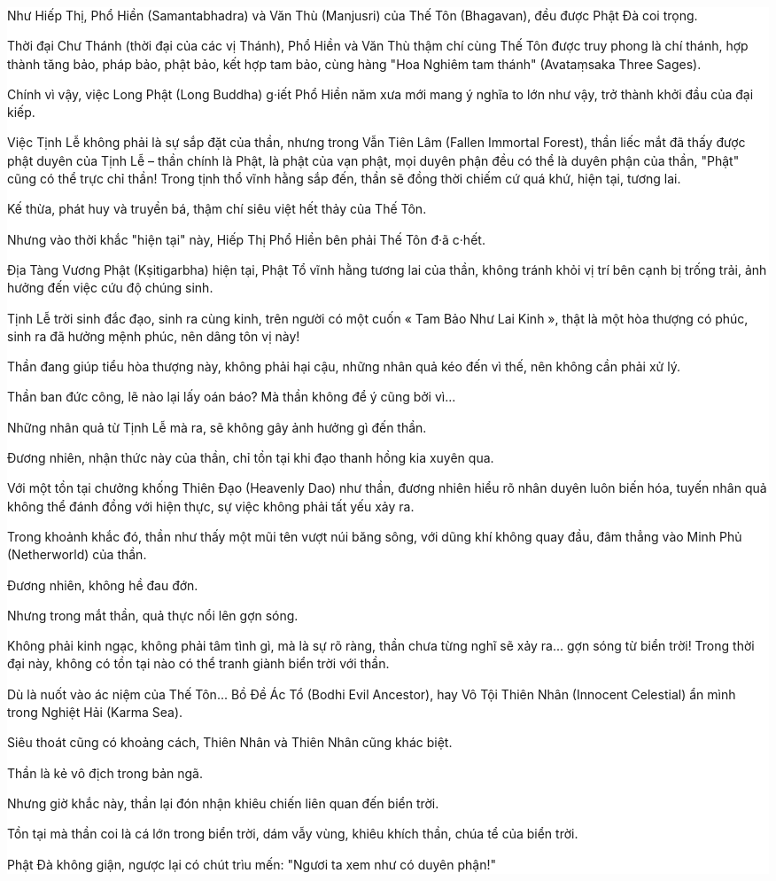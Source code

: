 Như Hiếp Thị, Phổ Hiền (Samantabhadra) và Văn Thù (Manjusri) của Thế Tôn (Bhagavan), đều được Phật Đà coi trọng.

Thời đại Chư Thánh (thời đại của các vị Thánh), Phổ Hiền và Văn Thù thậm chí cùng Thế Tôn được truy phong là chí thánh, hợp thành tăng bảo, pháp bảo, phật bảo, kết hợp tam bảo, cùng hàng "Hoa Nghiêm tam thánh" (Avataṃsaka Three Sages).

Chính vì vậy, việc Long Phật (Long Buddha) g·iết Phổ Hiền năm xưa mới mang ý nghĩa to lớn như vậy, trở thành khởi đầu của đại kiếp.

Việc Tịnh Lễ không phải là sự sắp đặt của thần, nhưng trong Vẫn Tiên Lâm (Fallen Immortal Forest), thần liếc mắt đã thấy được phật duyên của Tịnh Lễ – thần chính là Phật, là phật của vạn phật, mọi duyên phận đều có thể là duyên phận của thần, "Phật" cũng có thể trực chỉ thần! Trong tịnh thổ vĩnh hằng sắp đến, thần sẽ đồng thời chiếm cứ quá khứ, hiện tại, tương lai.

Kế thừa, phát huy và truyền bá, thậm chí siêu việt hết thảy của Thế Tôn.

Nhưng vào thời khắc "hiện tại" này, Hiếp Thị Phổ Hiền bên phải Thế Tôn đ·ã c·hết.

Địa Tàng Vương Phật (Kṣitigarbha) hiện tại, Phật Tổ vĩnh hằng tương lai của thần, không tránh khỏi vị trí bên cạnh bị trống trải, ảnh hưởng đến việc cứu độ chúng sinh.

Tịnh Lễ trời sinh đắc đạo, sinh ra cùng kinh, trên người có một cuốn « Tam Bảo Như Lai Kinh », thật là một hòa thượng có phúc, sinh ra đã hưởng mệnh phúc, nên dâng tôn vị này!

Thần đang giúp tiểu hòa thượng này, không phải hại cậu, những nhân quả kéo đến vì thế, nên không cần phải xử lý.

Thần ban đức công, lẽ nào lại lấy oán báo? Mà thần không để ý cũng bởi vì...

Những nhân quả từ Tịnh Lễ mà ra, sẽ không gây ảnh hưởng gì đến thần.

Đương nhiên, nhận thức này của thần, chỉ tồn tại khi đạo thanh hồng kia xuyên qua.

Với một tồn tại chưởng khống Thiên Đạo (Heavenly Dao) như thần, đương nhiên hiểu rõ nhân duyên luôn biến hóa, tuyến nhân quả không thể đánh đồng với hiện thực, sự việc không phải tất yếu xảy ra.

Trong khoảnh khắc đó, thần như thấy một mũi tên vượt núi băng sông, với dũng khí không quay đầu, đâm thẳng vào Minh Phủ (Netherworld) của thần.

Đương nhiên, không hề đau đớn.

Nhưng trong mắt thần, quả thực nổi lên gợn sóng.

Không phải kinh ngạc, không phải tâm tình gì, mà là sự rõ ràng, thần chưa từng nghĩ sẽ xảy ra... gợn sóng từ biển trời! Trong thời đại này, không có tồn tại nào có thể tranh giành biển trời với thần.

Dù là nuốt vào ác niệm của Thế Tôn... Bồ Đề Ác Tổ (Bodhi Evil Ancestor), hay Vô Tội Thiên Nhân (Innocent Celestial) ẩn mình trong Nghiệt Hải (Karma Sea).

Siêu thoát cũng có khoảng cách, Thiên Nhân và Thiên Nhân cũng khác biệt.

Thần là kẻ vô địch trong bản ngã.

Nhưng giờ khắc này, thần lại đón nhận khiêu chiến liên quan đến biển trời.

Tồn tại mà thần coi là cá lớn trong biển trời, dám vẫy vùng, khiêu khích thần, chúa tể của biển trời.

Phật Đà không giận, ngược lại có chút trìu mến: "Ngươi ta xem như có duyên phận!"
